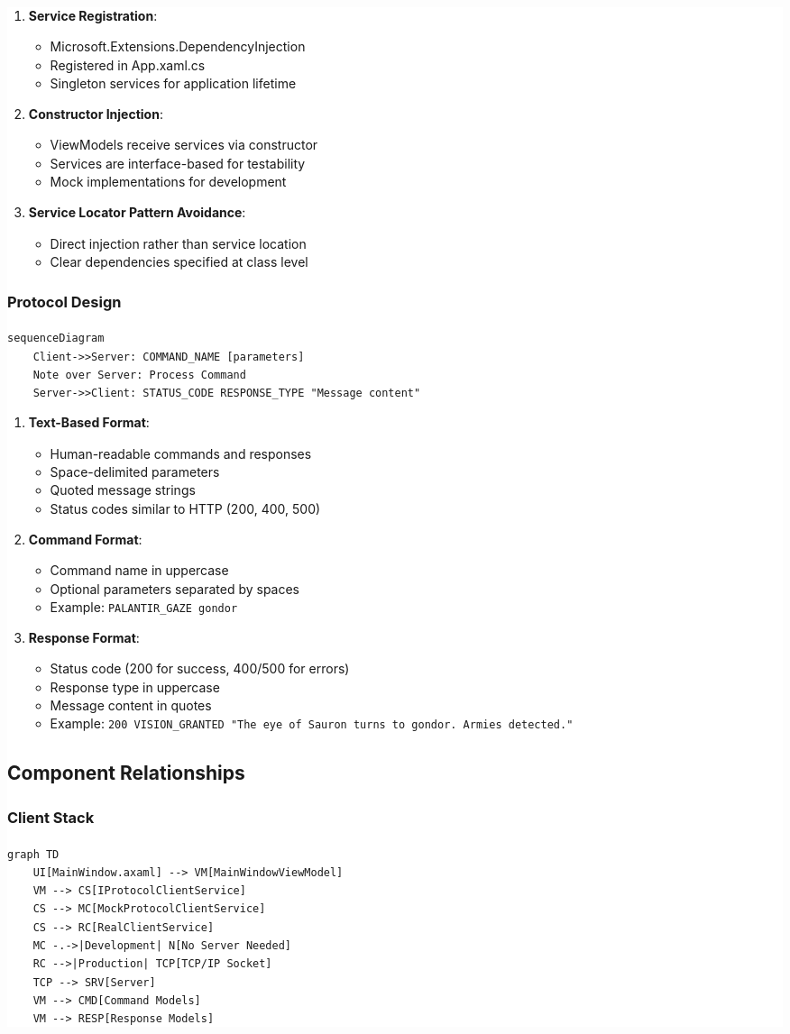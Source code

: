 1. **Service Registration**:
   - Microsoft.Extensions.DependencyInjection
   - Registered in App.xaml.cs
   - Singleton services for application lifetime

2. **Constructor Injection**:
   - ViewModels receive services via constructor
   - Services are interface-based for testability
   - Mock implementations for development

3. **Service Locator Pattern Avoidance**:
   - Direct injection rather than service location
   - Clear dependencies specified at class level

### Protocol Design

```mermaid
sequenceDiagram
    Client->>Server: COMMAND_NAME [parameters]
    Note over Server: Process Command
    Server->>Client: STATUS_CODE RESPONSE_TYPE "Message content"
```

1. **Text-Based Format**:
   - Human-readable commands and responses
   - Space-delimited parameters
   - Quoted message strings
   - Status codes similar to HTTP (200, 400, 500)

2. **Command Format**:
   - Command name in uppercase
   - Optional parameters separated by spaces
   - Example: `PALANTIR_GAZE gondor`

3. **Response Format**:
   - Status code (200 for success, 400/500 for errors)
   - Response type in uppercase
   - Message content in quotes
   - Example: `200 VISION_GRANTED "The eye of Sauron turns to gondor. Armies detected."`

## Component Relationships

### Client Stack

```mermaid
graph TD
    UI[MainWindow.axaml] --> VM[MainWindowViewModel]
    VM --> CS[IProtocolClientService]
    CS --> MC[MockProtocolClientService]
    CS --> RC[RealClientService]
    MC -.->|Development| N[No Server Needed]
    RC -->|Production| TCP[TCP/IP Socket]
    TCP --> SRV[Server]
    VM --> CMD[Command Models]
    VM --> RESP[Response Models]
```

